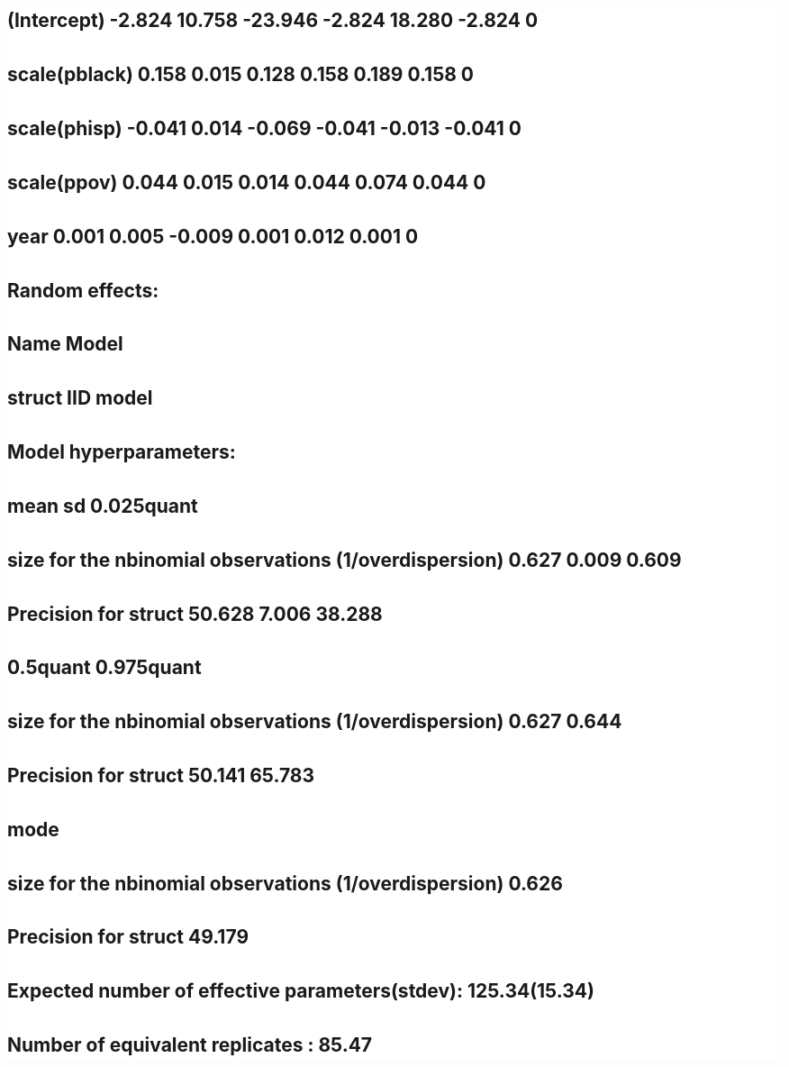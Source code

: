 ## (Intercept)   -2.824 10.758    -23.946   -2.824     18.280 -2.824   0
## scale(pblack)  0.158  0.015      0.128    0.158      0.189  0.158   0
## scale(phisp)  -0.041  0.014     -0.069   -0.041     -0.013 -0.041   0
## scale(ppov)    0.044  0.015      0.014    0.044      0.074  0.044   0
## year           0.001  0.005     -0.009    0.001      0.012  0.001   0
## 
## Random effects:
##   Name     Model
##     struct IID model
## 
## Model hyperparameters:
##                                                          mean    sd 0.025quant
## size for the nbinomial observations (1/overdispersion)  0.627 0.009      0.609
## Precision for struct                                   50.628 7.006     38.288
##                                                        0.5quant 0.975quant
## size for the nbinomial observations (1/overdispersion)    0.627      0.644
## Precision for struct                                     50.141     65.783
##                                                          mode
## size for the nbinomial observations (1/overdispersion)  0.626
## Precision for struct                                   49.179
## 
## Expected number of effective parameters(stdev): 125.34(15.34)
## Number of equivalent replicates : 85.47 
## 